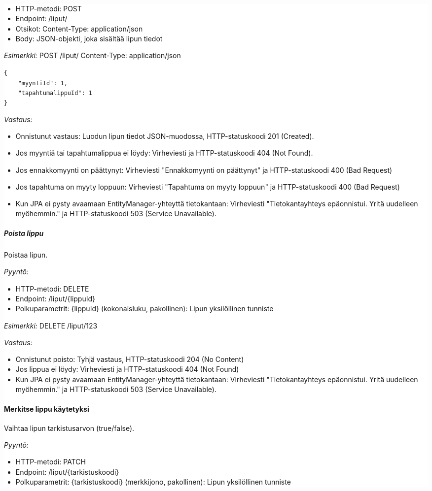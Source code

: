 - HTTP-metodi: POST
- Endpoint: /liput/
- Otsikot: Content-Type: application/json
- Body: JSON-objekti, joka sisältää lipun tiedot

_Esimerkki:_
POST /liput/
Content-Type: application/json

```
{
    "myyntiId": 1,
    "tapahtumalippuId": 1
}
```

_Vastaus:_

- Onnistunut vastaus: Luodun lipun tiedot JSON-muodossa, HTTP-statuskoodi 201 (Created).

- Jos myyntiä tai tapahtumalippua ei löydy: Virheviesti ja HTTP-statuskoodi 404 (Not Found).

- Jos ennakkomyynti on päättynyt: Virheviesti "Ennakkomyynti on päättynyt" ja HTTP-statuskoodi 400 (Bad Request)

- Jos tapahtuma on myyty loppuun: Virheviesti "Tapahtuma on myyty loppuun" ja HTTP-statuskoodi 400 (Bad Request)

- Kun JPA ei pysty avaamaan EntityManager-yhteyttä tietokantaan: Virheviesti "Tietokantayhteys epäonnistui. Yritä uudelleen myöhemmin." ja HTTP-statuskoodi 503 (Service Unavailable).

##### Poista lippu

Poistaa lipun.

_Pyyntö:_

- HTTP-metodi: DELETE
- Endpoint: /liput/{lippuId}
- Polkuparametrit: {lippuId} (kokonaisluku, pakollinen): Lipun yksilöllinen tunniste

_Esimerkki:_
DELETE /liput/123

_Vastaus:_

- Onnistunut poisto: Tyhjä vastaus, HTTP-statuskoodi 204 (No Content)
- Jos lippua ei löydy: Virheviesti ja HTTP-statuskoodi 404 (Not Found)
- Kun JPA ei pysty avaamaan EntityManager-yhteyttä tietokantaan: Virheviesti "Tietokantayhteys epäonnistui. Yritä uudelleen myöhemmin." ja HTTP-statuskoodi 503 (Service Unavailable).

#### Merkitse lippu käytetyksi

Vaihtaa lipun tarkistusarvon (true/false).

_Pyyntö:_

- HTTP-metodi: PATCH
- Endpoint: /liput/{tarkistuskoodi}
- Polkuparametrit: {tarkistuskoodi} (merkkijono, pakollinen): Lipun yksilöllinen tunniste
